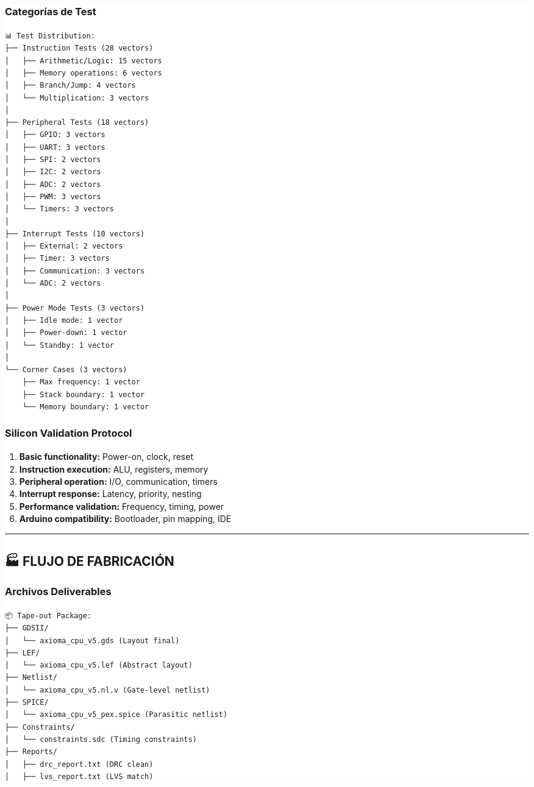 ### Categorías de Test
```
📊 Test Distribution:
├── Instruction Tests (28 vectors)
│   ├── Arithmetic/Logic: 15 vectors
│   ├── Memory operations: 6 vectors
│   ├── Branch/Jump: 4 vectors
│   └── Multiplication: 3 vectors
│
├── Peripheral Tests (18 vectors)  
│   ├── GPIO: 3 vectors
│   ├── UART: 3 vectors
│   ├── SPI: 2 vectors
│   ├── I2C: 2 vectors
│   ├── ADC: 2 vectors
│   ├── PWM: 3 vectors
│   └── Timers: 3 vectors
│
├── Interrupt Tests (10 vectors)
│   ├── External: 2 vectors
│   ├── Timer: 3 vectors
│   ├── Communication: 3 vectors
│   └── ADC: 2 vectors
│
├── Power Mode Tests (3 vectors)
│   ├── Idle mode: 1 vector
│   ├── Power-down: 1 vector
│   └── Standby: 1 vector
│
└── Corner Cases (3 vectors)
    ├── Max frequency: 1 vector
    ├── Stack boundary: 1 vector
    └── Memory boundary: 1 vector
```

### Silicon Validation Protocol
1. **Basic functionality:** Power-on, clock, reset
2. **Instruction execution:** ALU, registers, memory
3. **Peripheral operation:** I/O, communication, timers
4. **Interrupt response:** Latency, priority, nesting
5. **Performance validation:** Frequency, timing, power
6. **Arduino compatibility:** Bootloader, pin mapping, IDE

---

## 🏭 FLUJO DE FABRICACIÓN

### Archivos Deliverables
```
📦 Tape-out Package:
├── GDSII/
│   └── axioma_cpu_v5.gds (Layout final)
├── LEF/
│   └── axioma_cpu_v5.lef (Abstract layout)
├── Netlist/
│   └── axioma_cpu_v5.nl.v (Gate-level netlist)
├── SPICE/
│   └── axioma_cpu_v5_pex.spice (Parasitic netlist)
├── Constraints/
│   └── constraints.sdc (Timing constraints)
├── Reports/
│   ├── drc_report.txt (DRC clean)
│   ├── lvs_report.txt (LVS match)
```